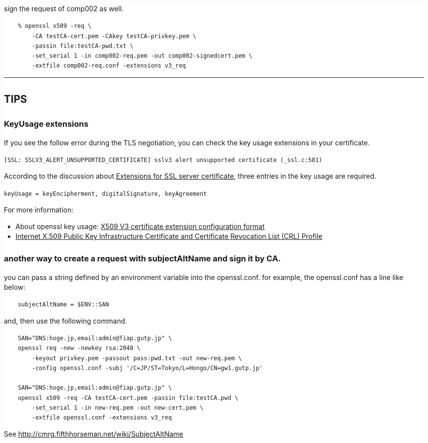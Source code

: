 sign the request of comp002 as well.

~~~~
    % openssl x509 -req \
        -CA testCA-cert.pem -CAkey testCA-privkey.pem \
        -passin file:testCA-pwd.txt \
        -set_serial 1 -in comp002-req.pem -out comp002-signedcert.pem \
        -extfile comp002-req.conf -extensions v3_req
~~~~

----
## TIPS

### KeyUsage extensions

If you see the follow error during the TLS negotiation,
you can check the key usage extensions in your certificate.

~~~~
[SSL: SSLV3_ALERT_UNSUPPORTED_CERTIFICATE] sslv3 alert unsupported certificate (_ssl.c:581)
~~~~

According to the discussion about
[Extensions for SSL server certificate](http://security.stackexchange.com/questions/26647/extensions-for-ssl-server-certificate/26650#26650),
three entries in the key usage are required.

~~~~
keyUsage = keyEncipherment, digitalSignature, keyAgreement
~~~~

For more information:
- About openssl key usage: [X509 V3 certificate extension configuration format](https://www.openssl.org/docs/apps/x509v3_config.html)
- [Internet X.509 Public Key Infrastructure Certificate and Certificate Revocation List (CRL) Profile](http://tools.ietf.org/html/rfc5280)

### another way to create a request with subjectAltName and sign it by CA.

you can pass a string defined by an environment variable into the openssl.conf.
for example, the openssl.conf has a line like below:

~~~~
    subjectAltName = $ENV::SAN
~~~~

and, then use the following command.

~~~~
    SAN="DNS:hoge.jp,email:admin@fiap.gutp.jp" \
    openssl req -new -newkey rsa:2048 \
        -keyout privkey.pem -passout pass:pwd.txt -out new-req.pem \
        -config openssl.conf -subj '/C=JP/ST=Tokyo/L=Hongo/CN=gw1.gutp.jp'

    SAN="DNS:hoge.jp,email:admin@fiap.gutp.jp" \
    openssl x509 -req -CA testCA-cert.pem -passin file:testCA.pwd \
        -set_serial 1 -in new-req.pem -out new-cert.pem \
        -extfile openssl.conf -extensions v3_req
~~~~

See http://cmrg.fifthhorseman.net/wiki/SubjectAltName

